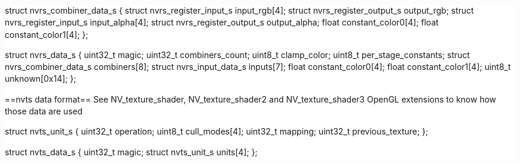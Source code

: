  struct nvrs_combiner_data_s
 {
   struct nvrs_register_input_s input_rgb[4];
   struct nvrs_register_output_s output_rgb;
   struct nvrs_register_input_s input_alpha[4];
   struct nvrs_register_output_s output_alpha;
   float constant_color0[4];
   float constant_color1[4];
 };
 
 struct nvrs_data_s
 {
   uint32_t magic;
   uint32_t combiners_count;
   uint8_t clamp_color;
   uint8_t per_stage_constants;
   struct nvrs_combiner_data_s combiners[8];
   struct nvrs_input_data_s inputs[7];
   float constant_color0[4];
   float constant_color1[4];
   uint8_t unknown[0x14];
 };

==nvts data format==
See NV_texture_shader, NV_texture_shader2 and NV_texture_shader3 OpenGL extensions to know how those data are used

 struct nvts_unit_s
 {
   uint32_t operation;
   uint8_t cull_modes[4];
   uint32_t mapping;
   uint32_t previous_texture;
 };
 
 struct nvts_data_s
 {
   uint32_t magic;
   struct nvts_unit_s units[4];
 };
